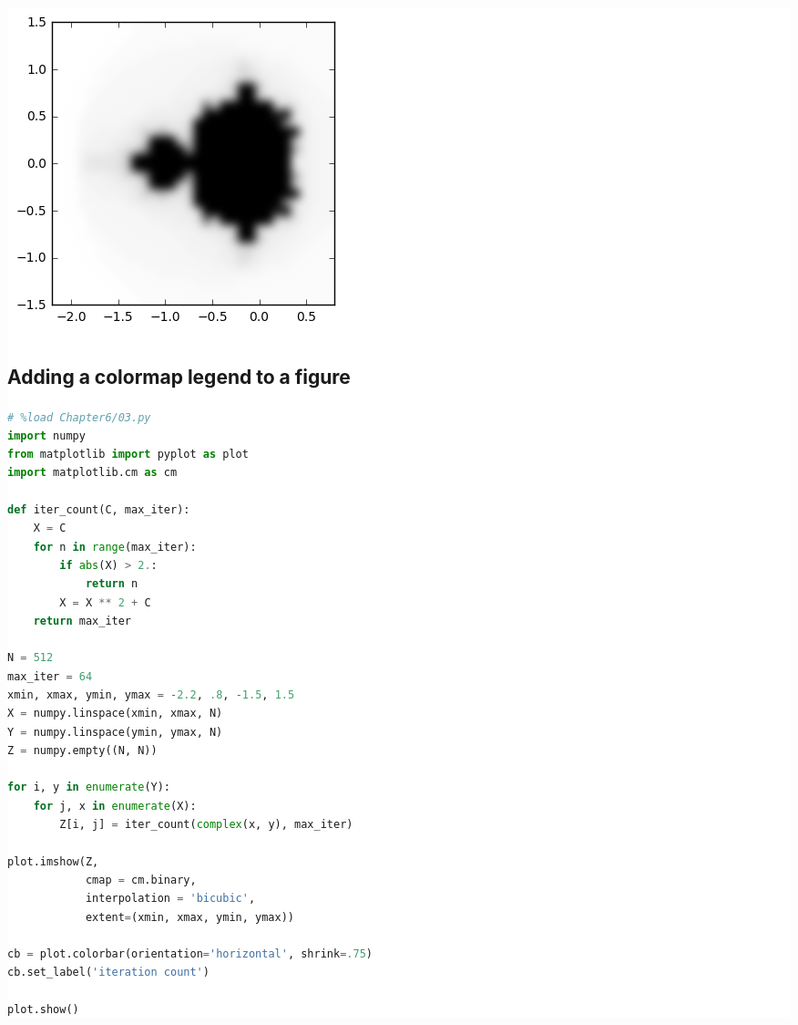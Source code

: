 
![png](Ch06_Working_with_Maps_files/Ch06_Working_with_Maps_4_0.png)


## Adding a colormap legend to a figure


```python
# %load Chapter6/03.py
import numpy
from matplotlib import pyplot as plot
import matplotlib.cm as cm

def iter_count(C, max_iter):
	X = C
	for n in range(max_iter):
		if abs(X) > 2.:
			return n
		X = X ** 2 + C
	return max_iter

N = 512
max_iter = 64
xmin, xmax, ymin, ymax = -2.2, .8, -1.5, 1.5
X = numpy.linspace(xmin, xmax, N)
Y = numpy.linspace(ymin, ymax, N)
Z = numpy.empty((N, N))

for i, y in enumerate(Y):
	for j, x in enumerate(X):
		Z[i, j] = iter_count(complex(x, y), max_iter)

plot.imshow(Z,
            cmap = cm.binary,
            interpolation = 'bicubic',
            extent=(xmin, xmax, ymin, ymax))

cb = plot.colorbar(orientation='horizontal', shrink=.75)
cb.set_label('iteration count')

plot.show()

```
